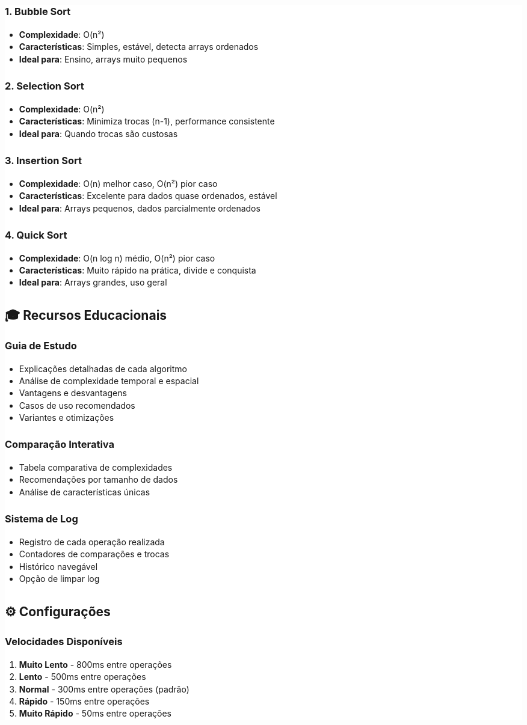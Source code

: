 ### 1. Bubble Sort
- **Complexidade**: O(n²)
- **Características**: Simples, estável, detecta arrays ordenados
- **Ideal para**: Ensino, arrays muito pequenos

### 2. Selection Sort
- **Complexidade**: O(n²)
- **Características**: Minimiza trocas (n-1), performance consistente
- **Ideal para**: Quando trocas são custosas

### 3. Insertion Sort
- **Complexidade**: O(n) melhor caso, O(n²) pior caso
- **Características**: Excelente para dados quase ordenados, estável
- **Ideal para**: Arrays pequenos, dados parcialmente ordenados

### 4. Quick Sort
- **Complexidade**: O(n log n) médio, O(n²) pior caso
- **Características**: Muito rápido na prática, divide e conquista
- **Ideal para**: Arrays grandes, uso geral

## 🎓 Recursos Educacionais

### Guia de Estudo
- Explicações detalhadas de cada algoritmo
- Análise de complexidade temporal e espacial
- Vantagens e desvantagens
- Casos de uso recomendados
- Variantes e otimizações

### Comparação Interativa
- Tabela comparativa de complexidades
- Recomendações por tamanho de dados
- Análise de características únicas

### Sistema de Log
- Registro de cada operação realizada
- Contadores de comparações e trocas
- Histórico navegável
- Opção de limpar log

## ⚙️ Configurações

### Velocidades Disponíveis
1. **Muito Lento** - 800ms entre operações
2. **Lento** - 500ms entre operações
3. **Normal** - 300ms entre operações (padrão)
4. **Rápido** - 150ms entre operações
5. **Muito Rápido** - 50ms entre operações

